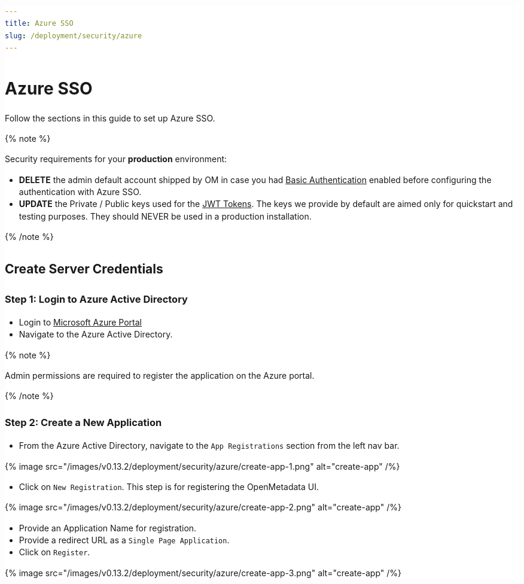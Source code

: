 ```yaml
---
title: Azure SSO
slug: /deployment/security/azure
---
```


# Azure SSO

Follow the sections in this guide to set up Azure SSO.

{% note %}

Security requirements for your **production** environment:

- **DELETE** the admin default account shipped by OM in case you had [Basic Authentication](/deployment/security/basic-auth)
  enabled before configuring the authentication with Azure SSO.
- **UPDATE** the Private / Public keys used for the [JWT Tokens](/deployment/security/enable-jwt-tokens). The keys we provide
  by default are aimed only for quickstart and testing purposes. They should NEVER be used in a production installation.

{% /note %}

## Create Server Credentials

### Step 1: Login to Azure Active Directory

- Login to [Microsoft Azure Portal](https://azure.microsoft.com/en-in/services/active-directory/external-identities/)
- Navigate to the Azure Active Directory.

{% note %}

Admin permissions are required to register the application on the Azure portal.

{% /note %}

### Step 2: Create a New Application

- From the Azure Active Directory, navigate to the `App Registrations` section from the left nav bar.

 {% image src="/images/v0.13.2/deployment/security/azure/create-app-1.png" alt="create-app" /%}

- Click on `New Registration`. This step is for registering the OpenMetadata UI.

 {% image src="/images/v0.13.2/deployment/security/azure/create-app-2.png" alt="create-app" /%}

- Provide an Application Name for registration.
- Provide a redirect URL as a `Single Page Application`.
- Click on `Register`.

 {% image src="/images/v0.13.2/deployment/security/azure/create-app-3.png" alt="create-app" /%}
